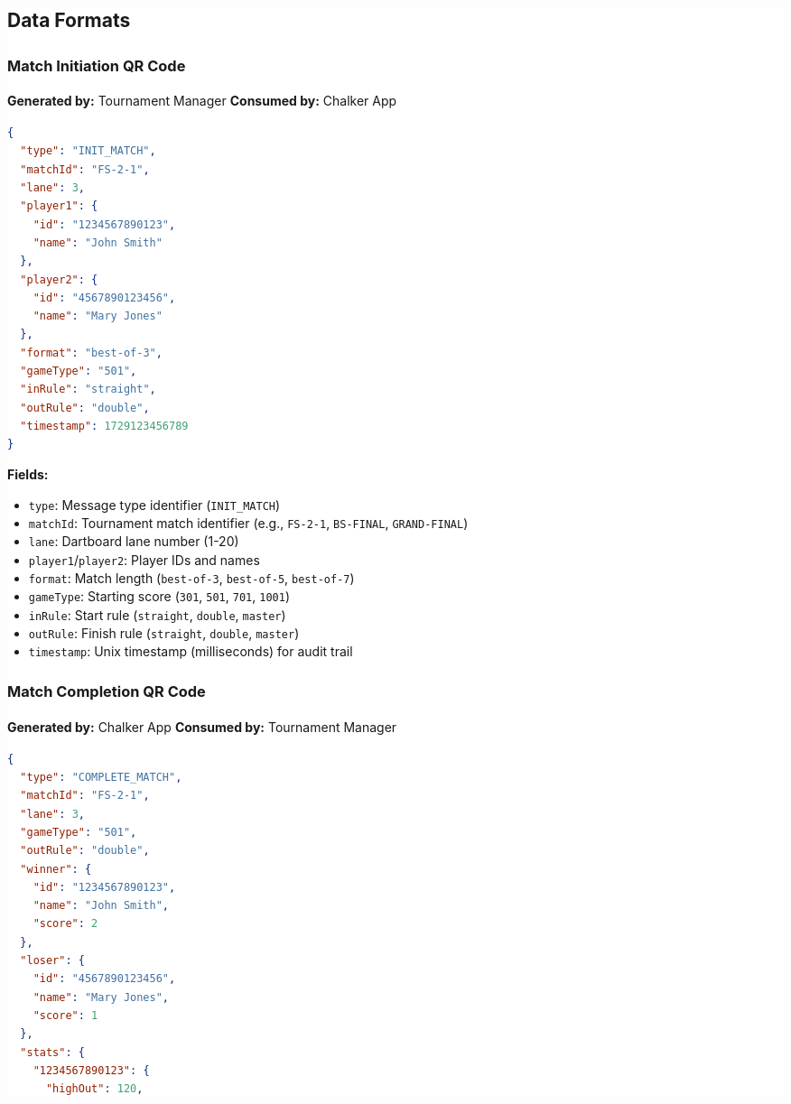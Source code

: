 
## Data Formats

### Match Initiation QR Code

**Generated by:** Tournament Manager
**Consumed by:** Chalker App

```json
{
  "type": "INIT_MATCH",
  "matchId": "FS-2-1",
  "lane": 3,
  "player1": {
    "id": "1234567890123",
    "name": "John Smith"
  },
  "player2": {
    "id": "4567890123456",
    "name": "Mary Jones"
  },
  "format": "best-of-3",
  "gameType": "501",
  "inRule": "straight",
  "outRule": "double",
  "timestamp": 1729123456789
}
```

**Fields:**
- `type`: Message type identifier (`INIT_MATCH`)
- `matchId`: Tournament match identifier (e.g., `FS-2-1`, `BS-FINAL`, `GRAND-FINAL`)
- `lane`: Dartboard lane number (1-20)
- `player1`/`player2`: Player IDs and names
- `format`: Match length (`best-of-3`, `best-of-5`, `best-of-7`)
- `gameType`: Starting score (`301`, `501`, `701`, `1001`)
- `inRule`: Start rule (`straight`, `double`, `master`)
- `outRule`: Finish rule (`straight`, `double`, `master`)
- `timestamp`: Unix timestamp (milliseconds) for audit trail

### Match Completion QR Code

**Generated by:** Chalker App
**Consumed by:** Tournament Manager

```json
{
  "type": "COMPLETE_MATCH",
  "matchId": "FS-2-1",
  "lane": 3,
  "gameType": "501",
  "outRule": "double",
  "winner": {
    "id": "1234567890123",
    "name": "John Smith",
    "score": 2
  },
  "loser": {
    "id": "4567890123456",
    "name": "Mary Jones",
    "score": 1
  },
  "stats": {
    "1234567890123": {
      "highOut": 120,
```